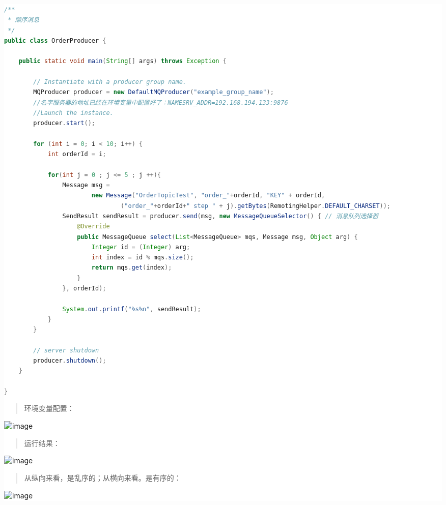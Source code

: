 ```java
/**
 * 顺序消息
 */
public class OrderProducer {

    public static void main(String[] args) throws Exception {

        // Instantiate with a producer group name.
        MQProducer producer = new DefaultMQProducer("example_group_name");
        //名字服务器的地址已经在环境变量中配置好了：NAMESRV_ADDR=192.168.194.133:9876
        //Launch the instance.
        producer.start();
        
        for (int i = 0; i < 10; i++) {
            int orderId = i;

            for(int j = 0 ; j <= 5 ; j ++){
                Message msg =
                        new Message("OrderTopicTest", "order_"+orderId, "KEY" + orderId,
                                ("order_"+orderId+" step " + j).getBytes(RemotingHelper.DEFAULT_CHARSET));
                SendResult sendResult = producer.send(msg, new MessageQueueSelector() { // 消息队列选择器
                    @Override
                    public MessageQueue select(List<MessageQueue> mqs, Message msg, Object arg) {
                        Integer id = (Integer) arg;
                        int index = id % mqs.size();
                        return mqs.get(index);
                    }
                }, orderId);

                System.out.printf("%s%n", sendResult);
            }
        }

        // server shutdown
        producer.shutdown();
    }

}
```

> 环境变量配置：

![image](https://cdn.jsdelivr.net/gh/cmty256/imgs-blog@main/microservice/image.1xl1f0cgpcsg.webp)

> 运行结果：

![image](https://cdn.jsdelivr.net/gh/cmty256/imgs-blog@main/microservice/image.7l3nb3dib6c0.webp)

> 从纵向来看，是乱序的；从横向来看。是有序的：

![image](https://cdn.jsdelivr.net/gh/cmty256/imgs-blog@main/microservice/image.o8zy1nhuosw.webp)
